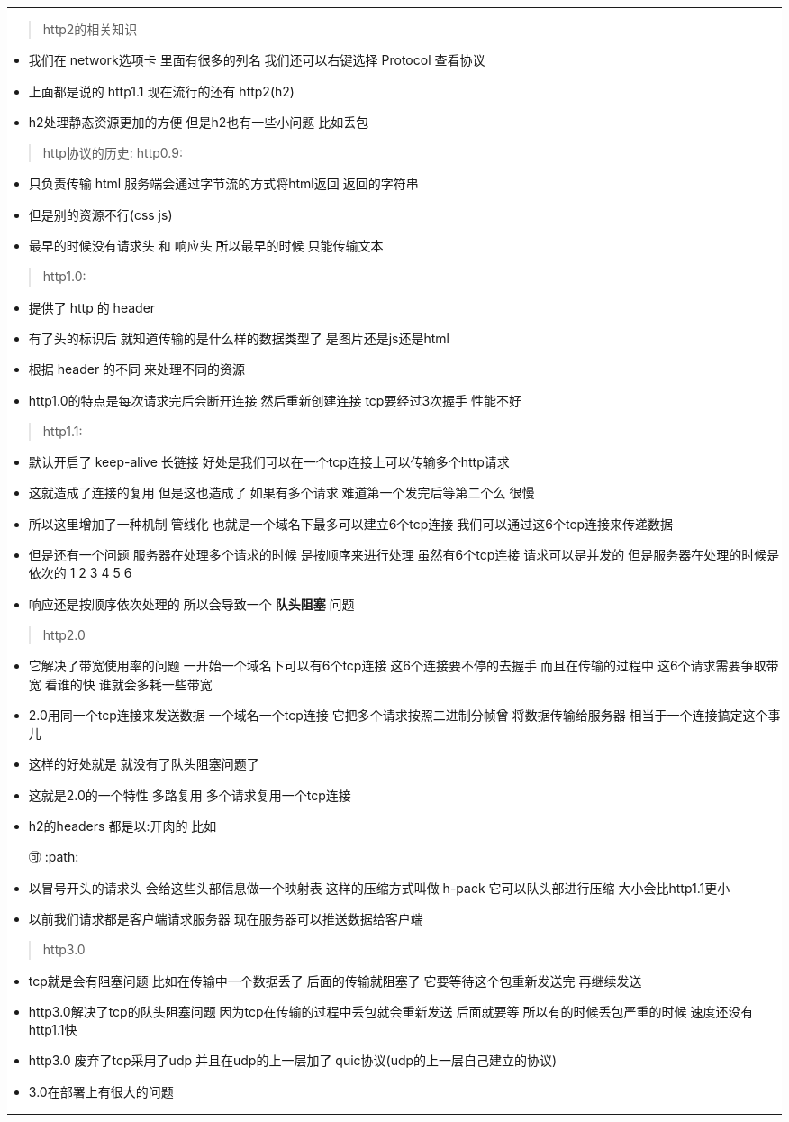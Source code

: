 ------

> http2的相关知识
- 我们在 network选项卡 里面有很多的列名 我们还可以右键选择 Protocol 查看协议

- 上面都是说的 http1.1 现在流行的还有 http2(h2)

- h2处理静态资源更加的方便 但是h2也有一些小问题 比如丢包

> http协议的历史:
> http0.9:
- 只负责传输 html 服务端会通过字节流的方式将html返回 返回的字符串

- 但是别的资源不行(css js) 
- 最早的时候没有请求头 和 响应头 所以最早的时候 只能传输文本

> http1.0:
- 提供了 http 的 header 
- 有了头的标识后 就知道传输的是什么样的数据类型了 是图片还是js还是html
- 根据 header 的不同 来处理不同的资源

- http1.0的特点是每次请求完后会断开连接 然后重新创建连接 tcp要经过3次握手 性能不好

> http1.1:
- 默认开启了 keep-alive 长链接 好处是我们可以在一个tcp连接上可以传输多个http请求

- 这就造成了连接的复用 但是这也造成了 如果有多个请求 难道第一个发完后等第二个么 很慢

- 所以这里增加了一种机制 管线化 也就是一个域名下最多可以建立6个tcp连接 我们可以通过这6个tcp连接来传递数据

- 但是还有一个问题 服务器在处理多个请求的时候 是按顺序来进行处理 虽然有6个tcp连接 请求可以是并发的 但是服务器在处理的时候是依次的 1 2 3 4 5 6

- 响应还是按顺序依次处理的 所以会导致一个 **队头阻塞** 问题

> http2.0
- 它解决了带宽使用率的问题 一开始一个域名下可以有6个tcp连接 这6个连接要不停的去握手 而且在传输的过程中 这6个请求需要争取带宽 看谁的快 谁就会多耗一些带宽

- 2.0用同一个tcp连接来发送数据 一个域名一个tcp连接 它把多个请求按照二进制分帧曾 将数据传输给服务器 相当于一个连接搞定这个事儿

- 这样的好处就是 就没有了队头阻塞问题了 
- 这就是2.0的一个特性 多路复用 多个请求复用一个tcp连接

- h2的headers 都是以:开肉的 比如

  :accept:
  :path:

- 以冒号开头的请求头 会给这些头部信息做一个映射表 这样的压缩方式叫做 h-pack 它可以队头部进行压缩 大小会比http1.1更小

- 以前我们请求都是客户端请求服务器 现在服务器可以推送数据给客户端 


> http3.0
- tcp就是会有阻塞问题 比如在传输中一个数据丢了 后面的传输就阻塞了 它要等待这个包重新发送完 再继续发送

- http3.0解决了tcp的队头阻塞问题 因为tcp在传输的过程中丢包就会重新发送 后面就要等 所以有的时候丢包严重的时候 速度还没有http1.1快

- http3.0 废弃了tcp采用了udp 并且在udp的上一层加了 quic协议(udp的上一层自己建立的协议)

- 3.0在部署上有很大的问题

----------------
